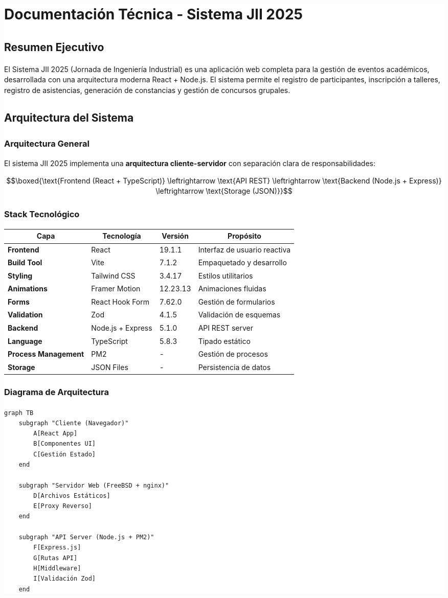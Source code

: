 # Documentación Técnica - Sistema JII 2025

## Resumen Ejecutivo

El Sistema JII 2025 (Jornada de Ingeniería Industrial) es una aplicación web completa para la gestión de eventos académicos, desarrollada con una arquitectura moderna React + Node.js. El sistema permite el registro de participantes, inscripción a talleres, registro de asistencias, generación de constancias y gestión de concursos grupales.

## Arquitectura del Sistema

### Arquitectura General

El sistema JII 2025 implementa una **arquitectura cliente-servidor** con separación clara de responsabilidades:

$$\boxed{\text{Frontend (React + TypeScript)} \leftrightarrow \text{API REST} \leftrightarrow \text{Backend (Node.js + Express)} \leftrightarrow \text{Storage (JSON)}}$$

### Stack Tecnológico

| Capa | Tecnología | Versión | Propósito |
|------|------------|---------|-----------|
| **Frontend** | React | 19.1.1 | Interfaz de usuario reactiva |
| **Build Tool** | Vite | 7.1.2 | Empaquetado y desarrollo |
| **Styling** | Tailwind CSS | 3.4.17 | Estilos utilitarios |
| **Animations** | Framer Motion | 12.23.13 | Animaciones fluidas |
| **Forms** | React Hook Form | 7.62.0 | Gestión de formularios |
| **Validation** | Zod | 4.1.5 | Validación de esquemas |
| **Backend** | Node.js + Express | 5.1.0 | API REST server |
| **Language** | TypeScript | 5.8.3 | Tipado estático |
| **Process Management** | PM2 | - | Gestión de procesos |
| **Storage** | JSON Files | - | Persistencia de datos |

### Diagrama de Arquitectura

```mermaid
graph TB
    subgraph "Cliente (Navegador)"
        A[React App]
        B[Componentes UI]
        C[Gestión Estado]
    end
    
    subgraph "Servidor Web (FreeBSD + nginx)"
        D[Archivos Estáticos]
        E[Proxy Reverso]
    end
    
    subgraph "API Server (Node.js + PM2)"
        F[Express.js]
        G[Rutas API]
        H[Middleware]
        I[Validación Zod]
    end
```